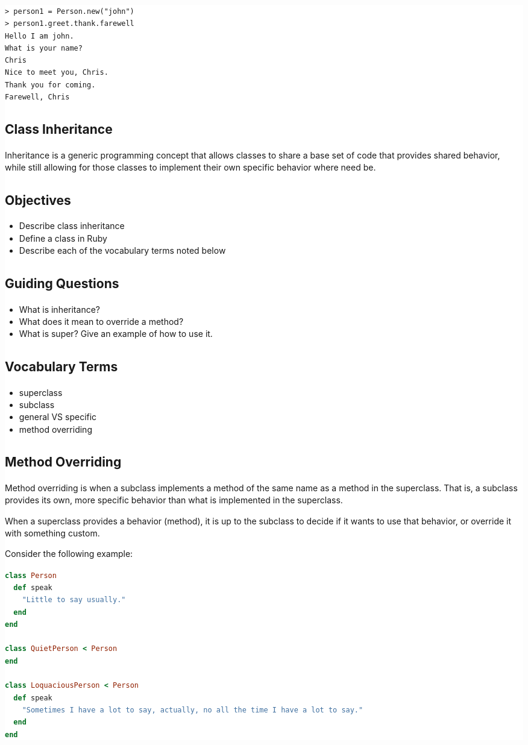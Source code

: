 	> person1 = Person.new("john")
	> person1.greet.thank.farewell
	Hello I am john.
	What is your name?
	Chris
	Nice to meet you, Chris.
	Thank you for coming.
	Farewell, Chris

## Class Inheritance

Inheritance is a generic programming concept that allows classes
to share a base set of code that provides shared behavior, while still allowing
for those classes to implement their own specific behavior where need be.

## Objectives
* Describe class inheritance
* Define a class in Ruby
* Describe each of the vocabulary terms noted below

## Guiding Questions
* What is inheritance?
* What does it mean to override a method?
* What is super? Give an example of how to use it.

## Vocabulary Terms

* superclass
* subclass
* general VS specific
* method overriding

## Method Overriding

Method overriding is when a subclass implements a method of the same name as a
method in the superclass. That is, a subclass provides its own, more specific
behavior than what is implemented in the superclass.

When a superclass provides a behavior (method), it is up to the subclass to decide
if it wants to use that behavior, or override it with something custom.

Consider the following example:

```ruby
class Person
  def speak
    "Little to say usually."
  end
end

class QuietPerson < Person
end

class LoquaciousPerson < Person
  def speak
    "Sometimes I have a lot to say, actually, no all the time I have a lot to say."
  end
end
```
